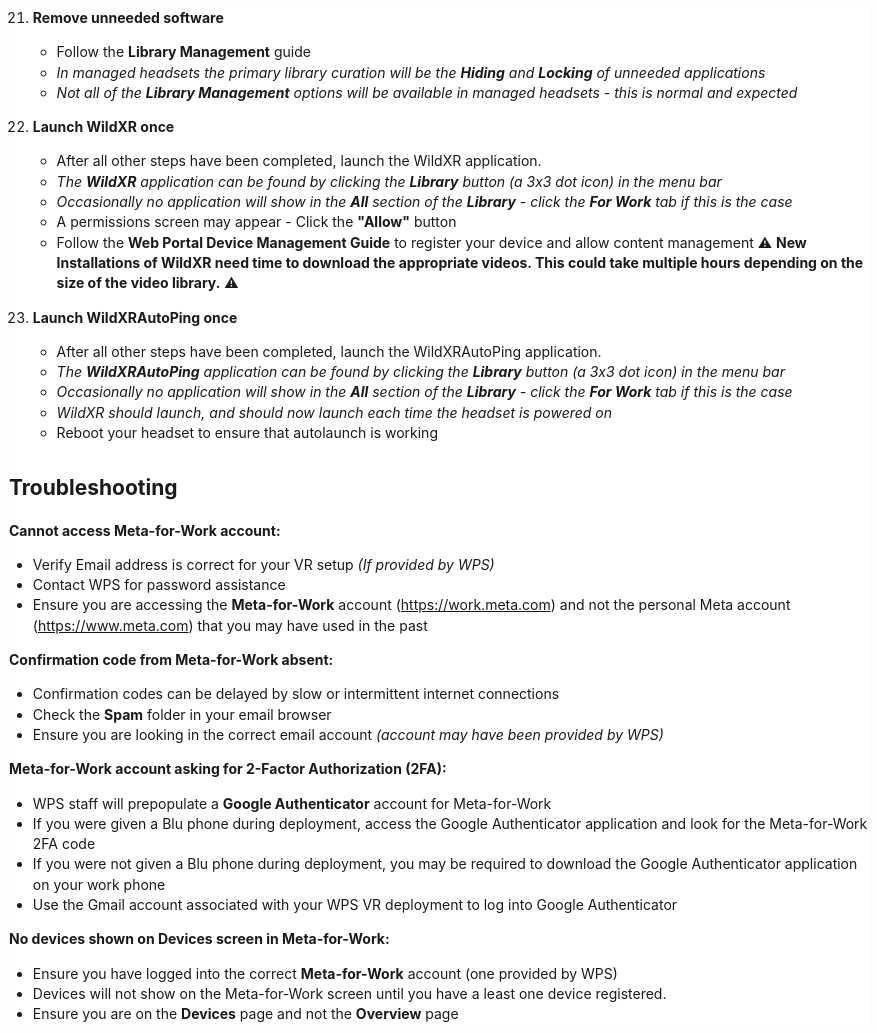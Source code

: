 21. **Remove unneeded software**
    - Follow the **Library Management** guide
    - *In managed headsets the primary library curation will be the **Hiding** and **Locking** of unneeded applications*
    - *Not all of the **Library Management** options will be available in managed headsets - this is normal and expected*

22. **Launch WildXR once**
    - After all other steps have been completed, launch the WildXR application.
    - *The **WildXR** application can be found by clicking the **Library** button (a 3x3 dot icon) in the menu bar*
    - *Occasionally no application will show in the **All** section of the **Library** - click the **For Work** tab if this is the case*
    - A permissions screen may appear - Click the **"Allow"** button
    - Follow the **Web Portal Device Management Guide** to register your device and allow content management
    ⚠️ **New Installations of WildXR need time to download the appropriate videos. This could take multiple hours depending on the size of the video library.** ⚠️

23. **Launch WildXRAutoPing once**
    - After all other steps have been completed, launch the WildXRAutoPing application.
    - *The **WildXRAutoPing** application can be found by clicking the **Library** button (a 3x3 dot icon) in the menu bar*
    - *Occasionally no application will show in the **All** section of the **Library** - click the **For Work** tab if this is the case*
    - *WildXR should launch, and should now launch each time the headset is powered on*
    - Reboot your headset to ensure that autolaunch is working

## Troubleshooting

**Cannot access Meta-for-Work account:**
- Verify Email address is correct for your VR setup *(If provided by WPS)*
- Contact WPS for password assistance
- Ensure you are accessing the **Meta-for-Work** account (https://work.meta.com) and not the personal Meta account (https://www.meta.com) that you may have used in the past

**Confirmation code from Meta-for-Work absent:**
- Confirmation codes can be delayed by slow or intermittent internet connections
- Check the **Spam** folder in your email browser
- Ensure you are looking in the correct email account *(account may have been provided by WPS)*
<div style="page-break-after: always;"></div>

**Meta-for-Work account asking for 2-Factor Authorization (2FA):**
- WPS staff will prepopulate a **Google Authenticator** account for Meta-for-Work
- If you were given a Blu phone during deployment, access the Google Authenticator application and look for the Meta-for-Work 2FA code
- If you were not given a Blu phone during deployment, you may be required to download the Google Authenticator application on your work phone
- Use the Gmail account associated with your WPS VR deployment to log into Google Authenticator

**No devices shown on Devices screen in Meta-for-Work:**
- Ensure you have logged into the correct **Meta-for-Work** account (one provided by WPS)
- Devices will not show on the Meta-for-Work screen until you have a least one device registered.
- Ensure you are on the **Devices** page and not the **Overview** page
